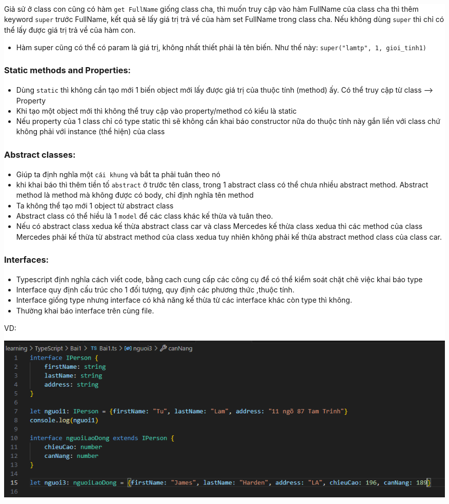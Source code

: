 Giả sử ở class con cũng có hàm `get FullName` giống class cha, thì muốn truy cập vào hàm FullName của class cha thì thêm keyword `super` trước FullName, kết quả sẽ lấy giá trị trả về của hàm set FullName trong class cha. Nếu không dùng `super` thì chỉ có thể lấy được giá trị trả về của hàm con.

- Hàm super cũng có thể có param là giá trị, không nhất thiết phải là tên biến. Như thế này: `super("lamtp", 1, gioi_tinh1)`

### Static methods and Properties:

- Dùng `static` thì không cần tạo mới 1 biến object mới lấy được giá trị của thuộc tính (method) ấy. Có thể truy cập từ class --> Property
- Khi tạo một object mới thì không thể truy cập vào property/method có kiểu là static
- Nếu property của 1 class chỉ có type static thì sẽ không cần khai báo constructor nữa do thuộc tính này gắn liền với class chứ không phải với instance (thể hiện) của class

### Abstract classes:

- Giúp ta định nghĩa một `cái khung` và bắt ta phải tuân theo nó
- khi khai báo thì thêm tiền tố `abstract` ở trước tên class, trong 1 abstract class có thể chưa nhiều abstract method. Abstract method là method mà không được có body, chỉ định nghĩa tên method
- Ta không thể tạo mới 1 object từ abstract class
- Abstract class có thể hiều là 1 `model` để các class khác kế thừa và tuân theo.
- Nếu có abstract class xedua kế thừa abstract class car và class Mercedes kế thừa class xedua thì các method của class Mercedes phải kế thừa từ abstract method của class xedua tuy nhiên không phải kế thừa abstract method class của class car.

### Interfaces:

- Typescript định nghĩa cách viết code, bằng cach cung cấp các công cụ để có thể kiểm soát chặt chẽ việc khai báo type
- Interface quy định cấu trúc cho 1 đối tượng, quy định các phương thức ,thuộc tính.
- Interface giống type nhưng interface có khả năng kế thừa từ các interface khác còn type thì không.
- Thường khai báo interface trên cùng file.

VD:

![ts8](../img/ts8.PNG)